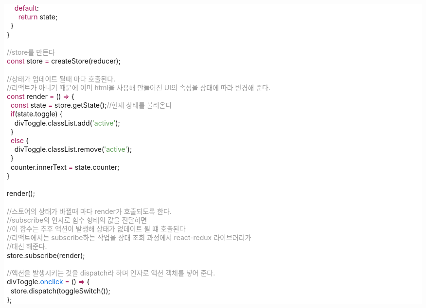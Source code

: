 <div style="padding: 0 6px; white-space: pre; line-height: 130%;">&nbsp;&nbsp;&nbsp;&nbsp;<span style="color: #a71d5d;">default</span>:</div>
<div style="padding: 0 6px; white-space: pre; line-height: 130%;">&nbsp;&nbsp;&nbsp;&nbsp;&nbsp;&nbsp;<span style="color: #a71d5d;">return</span>&nbsp;state;</div>
<div style="padding: 0 6px; white-space: pre; line-height: 130%;">&nbsp;&nbsp;}</div>
<div style="padding: 0 6px; white-space: pre; line-height: 130%;">}</div>
<div style="padding: 0 6px; white-space: pre; line-height: 130%;">&nbsp;</div>
<div style="padding: 0 6px; white-space: pre; line-height: 130%;"><span style="color: #999999;">//store를&nbsp;만든다</span></div>
<div style="padding: 0 6px; white-space: pre; line-height: 130%;"><span style="color: #a71d5d;">const</span>&nbsp;store&nbsp;<span style="color: #ff3399;"></span><span style="color: #a71d5d;">=</span>&nbsp;createStore(reducer);</div>
<div style="padding: 0 6px; white-space: pre; line-height: 130%;">&nbsp;</div>
<div style="padding: 0 6px; white-space: pre; line-height: 130%;"><span style="color: #999999;">//상태가&nbsp;업데이트&nbsp;될때&nbsp;마다&nbsp;호출된다.</span></div>
<div style="padding: 0 6px; white-space: pre; line-height: 130%;"><span style="color: #999999;">//리액트가&nbsp;아니기&nbsp;때문에&nbsp;이미&nbsp;html을&nbsp;사용해&nbsp;만들어진&nbsp;UI의&nbsp;속성을&nbsp;상태에&nbsp;따라&nbsp;변경해&nbsp;준다.</span></div>
<div style="padding: 0 6px; white-space: pre; line-height: 130%;"><span style="color: #a71d5d;">const</span>&nbsp;render&nbsp;<span style="color: #ff3399;"></span><span style="color: #a71d5d;">=</span>&nbsp;()&nbsp;<span style="color: #ff3399;"></span><span style="color: #a71d5d;">=</span><span style="color: #ff3399;"></span><span style="color: #a71d5d;">&gt;</span>&nbsp;{</div>
<div style="padding: 0 6px; white-space: pre; line-height: 130%;">&nbsp;&nbsp;<span style="color: #a71d5d;">const</span>&nbsp;state&nbsp;<span style="color: #ff3399;"></span><span style="color: #a71d5d;">=</span>&nbsp;store.getState();<span style="color: #999999;">//현재&nbsp;상태를&nbsp;불러온다</span></div>
<div style="padding: 0 6px; white-space: pre; line-height: 130%;">&nbsp;&nbsp;<span style="color: #a71d5d;">if</span>(state.toggle)&nbsp;{</div>
<div style="padding: 0 6px; white-space: pre; line-height: 130%;">&nbsp;&nbsp;&nbsp;&nbsp;divToggle.classList.add(<span style="color: #63a35c;">'active'</span>);</div>
<div style="padding: 0 6px; white-space: pre; line-height: 130%;">&nbsp;&nbsp;}</div>
<div style="padding: 0 6px; white-space: pre; line-height: 130%;">&nbsp;&nbsp;<span style="color: #a71d5d;">else</span>&nbsp;{</div>
<div style="padding: 0 6px; white-space: pre; line-height: 130%;">&nbsp;&nbsp;&nbsp;&nbsp;divToggle.classList.remove(<span style="color: #63a35c;">'active'</span>);</div>
<div style="padding: 0 6px; white-space: pre; line-height: 130%;">&nbsp;&nbsp;}</div>
<div style="padding: 0 6px; white-space: pre; line-height: 130%;">&nbsp;&nbsp;counter.innerText&nbsp;<span style="color: #ff3399;"></span><span style="color: #a71d5d;">=</span>&nbsp;state.counter;</div>
<div style="padding: 0 6px; white-space: pre; line-height: 130%;">}</div>
<div style="padding: 0 6px; white-space: pre; line-height: 130%;">&nbsp;</div>
<div style="padding: 0 6px; white-space: pre; line-height: 130%;">render();</div>
<div style="padding: 0 6px; white-space: pre; line-height: 130%;">&nbsp;</div>
<div style="padding: 0 6px; white-space: pre; line-height: 130%;"><span style="color: #999999;">//스토어의&nbsp;상태가&nbsp;바뀔때&nbsp;마다&nbsp;render가&nbsp;호출되도록&nbsp;한다.</span></div>
<div style="padding: 0 6px; white-space: pre; line-height: 130%;"><span style="color: #999999;">//subscribe의&nbsp;인자로&nbsp;함수&nbsp;형태의&nbsp;값을&nbsp;전달하면</span></div>
<div style="padding: 0 6px; white-space: pre; line-height: 130%;"><span style="color: #999999;">//이&nbsp;함수는&nbsp;추후&nbsp;액션이&nbsp;발생해&nbsp;상태가&nbsp;없데이트&nbsp;될&nbsp;떄&nbsp;호출된다</span></div>
<div style="padding: 0 6px; white-space: pre; line-height: 130%;"><span style="color: #999999;">//리액트에서는&nbsp;subscribe하는&nbsp;작업을&nbsp;상태&nbsp;조회&nbsp;과정에서&nbsp;react-redux&nbsp;라이브러리가</span></div>
<div style="padding: 0 6px; white-space: pre; line-height: 130%;"><span style="color: #999999;">//대신&nbsp;해준다.</span></div>
<div style="padding: 0 6px; white-space: pre; line-height: 130%;">store.subscribe(render);</div>
<div style="padding: 0 6px; white-space: pre; line-height: 130%;">&nbsp;</div>
<div style="padding: 0 6px; white-space: pre; line-height: 130%;"><span style="color: #999999;">//액션을&nbsp;발생시키는&nbsp;것을&nbsp;dispatch라&nbsp;하며&nbsp;인자로&nbsp;액션&nbsp;객체를&nbsp;넣어&nbsp;준다.</span></div>
<div style="padding: 0 6px; white-space: pre; line-height: 130%;">divToggle.<span style="color: #066de2;">onclick</span>&nbsp;<span style="color: #ff3399;"></span><span style="color: #a71d5d;">=</span>&nbsp;()&nbsp;<span style="color: #ff3399;"></span><span style="color: #a71d5d;">=</span><span style="color: #ff3399;"></span><span style="color: #a71d5d;">&gt;</span>&nbsp;{</div>
<div style="padding: 0 6px; white-space: pre; line-height: 130%;">&nbsp;&nbsp;store.dispatch(toggleSwitch());</div>
<div style="padding: 0 6px; white-space: pre; line-height: 130%;">};</div>